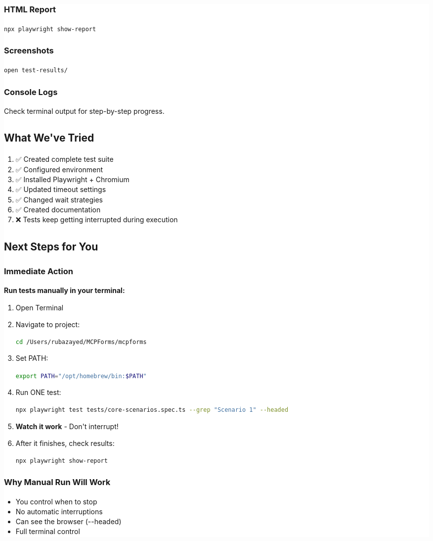 ### HTML Report
```bash
npx playwright show-report
```

### Screenshots
```bash
open test-results/
```

### Console Logs
Check terminal output for step-by-step progress.

## What We've Tried

1. ✅ Created complete test suite
2. ✅ Configured environment
3. ✅ Installed Playwright + Chromium
4. ✅ Updated timeout settings
5. ✅ Changed wait strategies
6. ✅ Created documentation
7. ❌ Tests keep getting interrupted during execution

## Next Steps for You

### Immediate Action
**Run tests manually in your terminal:**

1. Open Terminal
2. Navigate to project:
   ```bash
   cd /Users/rubazayed/MCPForms/mcpforms
   ```

3. Set PATH:
   ```bash
   export PATH="/opt/homebrew/bin:$PATH"
   ```

4. Run ONE test:
   ```bash
   npx playwright test tests/core-scenarios.spec.ts --grep "Scenario 1" --headed
   ```

5. **Watch it work** - Don't interrupt!

6. After it finishes, check results:
   ```bash
   npx playwright show-report
   ```

### Why Manual Run Will Work
- You control when to stop
- No automatic interruptions
- Can see the browser (--headed)
- Full terminal control
